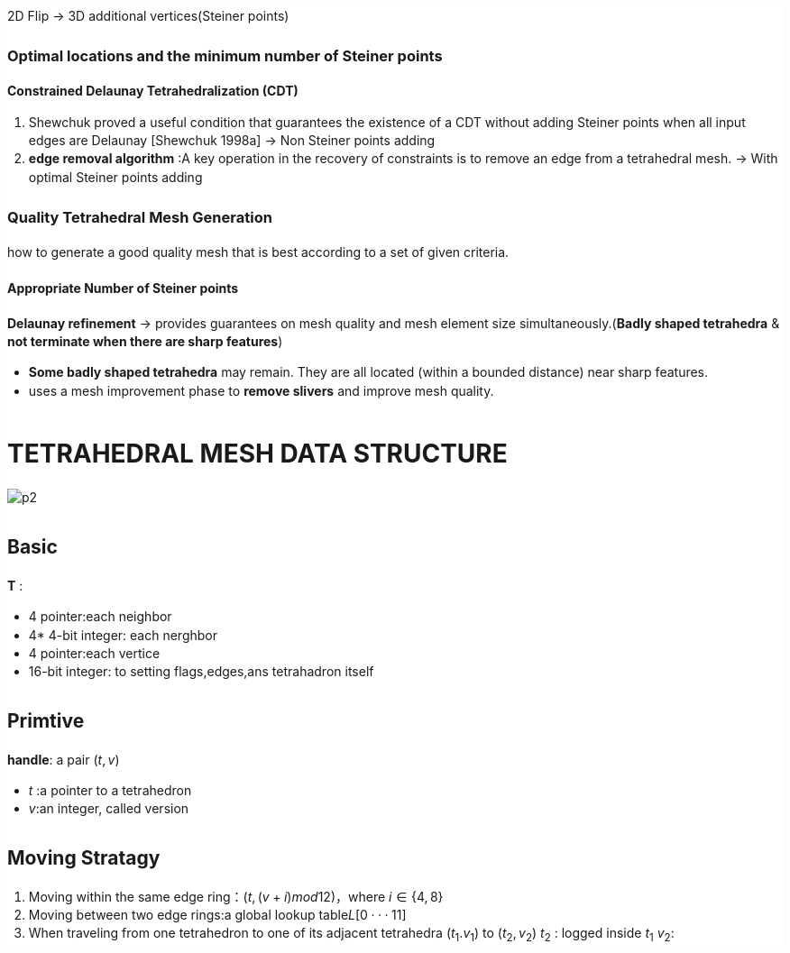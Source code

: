 2D Flip $\rightarrow$ 3D additional vertices(Steiner points)

### Optimal locations and the minimum number of Steiner points

**Constrained Delaunay Tetrahedralization (CDT)**

1. Shewchuk proved a useful condition that guarantees the existence of a CDT without adding Steiner points when all input edges are Delaunay [Shewchuk 1998a] $\rightarrow$ Non Steiner points adding
2. **edge removal algorithm** :A key operation in the recovery of constraints is to remove an edge from a tetrahedral mesh. $\rightarrow$ With optimal Steiner points adding

### Quality Tetrahedral Mesh Generation

how to generate a good quality mesh that is best according to a set of given criteria.

#### Appropriate Number of Steiner points

**Delaunay refinement** $\rightarrow$ provides guarantees on mesh quality and mesh element size simultaneously.(**Badly shaped tetrahedra** & **not terminate when there are sharp features**)

- **Some badly shaped tetrahedra** may remain. They are all located (within a bounded distance) near sharp features.
- uses a mesh improvement phase to **remove slivers** and improve mesh quality.

# TETRAHEDRAL MESH DATA STRUCTURE

![p2](/image/tetgen/Pastedimage20250616124949.png)

## Basic

$\mathbf{T}$ :

- 4 pointer:each neighbor
- 4\* 4-bit integer: each nerghbor
- 4 pointer:each vertice
- 16-bit integer: to setting flags,edges,ans tetrahadron itself

## Primtive

**handle**: a pair $(t,v)$

- $t$ :a pointer to a tetrahedron
- $v$:an integer, called version

## Moving Stratagy

1. Moving within the same edge ring：$(t, (v+i) mod 12)$，where $i ∈ \{4, 8\}$
2. Moving between two edge rings:a global lookup table$L[0 · · · 11]$
3. When traveling from one tetrahedron to one of its adjacent tetrahedra
   $(t_1.v_1)$ to $(t_2,v_2)$
   $t_2$ : logged inside $t_1$
   $v_2$:
